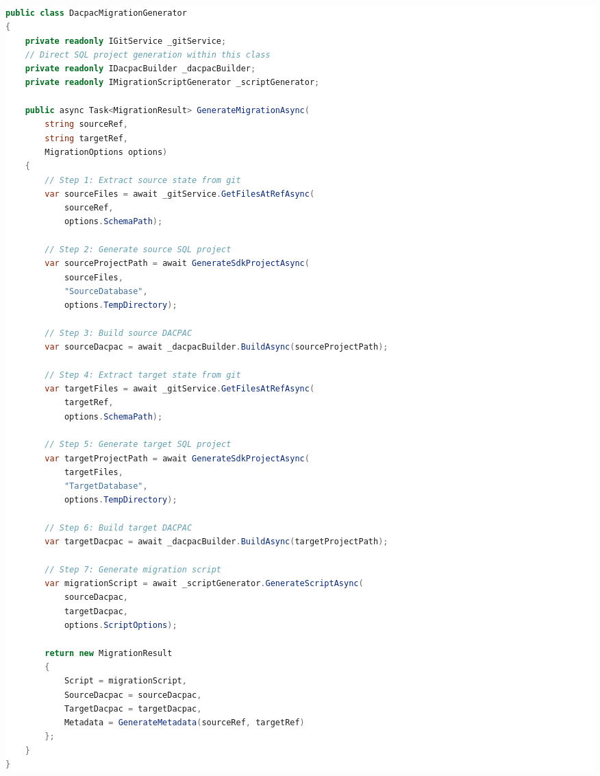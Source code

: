 ```csharp
public class DacpacMigrationGenerator
{
    private readonly IGitService _gitService;
    // Direct SQL project generation within this class
    private readonly IDacpacBuilder _dacpacBuilder;
    private readonly IMigrationScriptGenerator _scriptGenerator;
    
    public async Task<MigrationResult> GenerateMigrationAsync(
        string sourceRef, 
        string targetRef,
        MigrationOptions options)
    {
        // Step 1: Extract source state from git
        var sourceFiles = await _gitService.GetFilesAtRefAsync(
            sourceRef, 
            options.SchemaPath);
        
        // Step 2: Generate source SQL project
        var sourceProjectPath = await GenerateSdkProjectAsync(
            sourceFiles, 
            "SourceDatabase",
            options.TempDirectory);
        
        // Step 3: Build source DACPAC
        var sourceDacpac = await _dacpacBuilder.BuildAsync(sourceProjectPath);
        
        // Step 4: Extract target state from git
        var targetFiles = await _gitService.GetFilesAtRefAsync(
            targetRef, 
            options.SchemaPath);
        
        // Step 5: Generate target SQL project
        var targetProjectPath = await GenerateSdkProjectAsync(
            targetFiles, 
            "TargetDatabase",
            options.TempDirectory);
        
        // Step 6: Build target DACPAC
        var targetDacpac = await _dacpacBuilder.BuildAsync(targetProjectPath);
        
        // Step 7: Generate migration script
        var migrationScript = await _scriptGenerator.GenerateScriptAsync(
            sourceDacpac, 
            targetDacpac,
            options.ScriptOptions);
        
        return new MigrationResult
        {
            Script = migrationScript,
            SourceDacpac = sourceDacpac,
            TargetDacpac = targetDacpac,
            Metadata = GenerateMetadata(sourceRef, targetRef)
        };
    }
}
```
